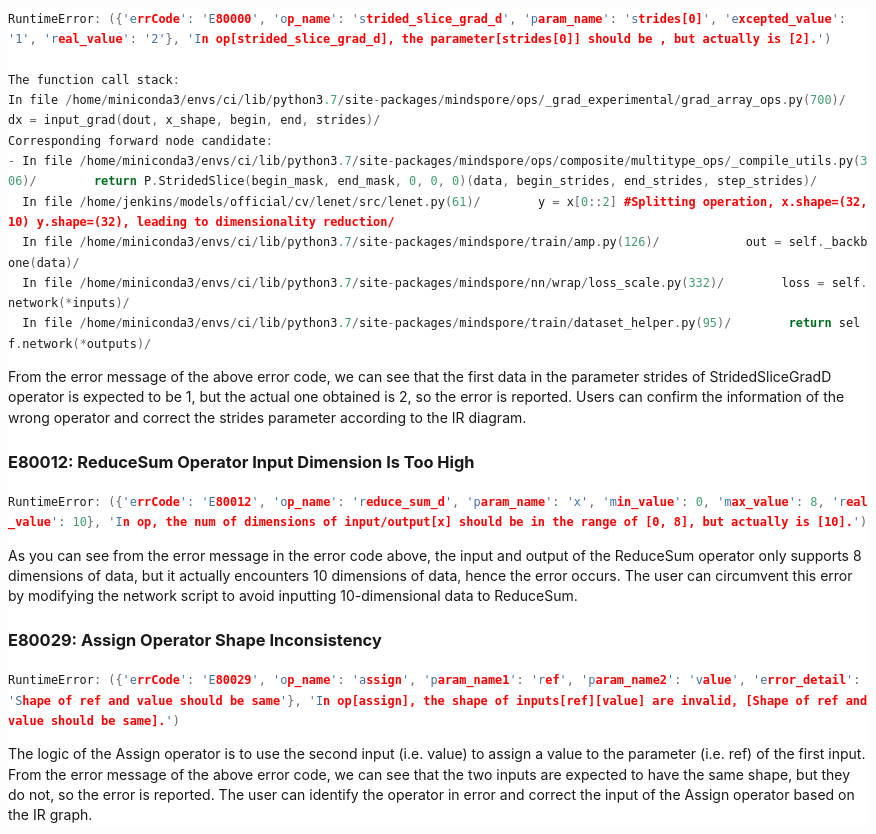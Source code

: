 ```c++
RuntimeError: ({'errCode': 'E80000', 'op_name': 'strided_slice_grad_d', 'param_name': 'strides[0]', 'excepted_value': '1', 'real_value': '2'}, 'In op[strided_slice_grad_d], the parameter[strides[0]] should be , but actually is [2].')

The function call stack:
In file /home/miniconda3/envs/ci/lib/python3.7/site-packages/mindspore/ops/_grad_experimental/grad_array_ops.py(700)/        dx = input_grad(dout, x_shape, begin, end, strides)/
Corresponding forward node candidate:
- In file /home/miniconda3/envs/ci/lib/python3.7/site-packages/mindspore/ops/composite/multitype_ops/_compile_utils.py(306)/        return P.StridedSlice(begin_mask, end_mask, 0, 0, 0)(data, begin_strides, end_strides, step_strides)/
  In file /home/jenkins/models/official/cv/lenet/src/lenet.py(61)/        y = x[0::2] #Splitting operation, x.shape=(32,10) y.shape=(32), leading to dimensionality reduction/
  In file /home/miniconda3/envs/ci/lib/python3.7/site-packages/mindspore/train/amp.py(126)/            out = self._backbone(data)/
  In file /home/miniconda3/envs/ci/lib/python3.7/site-packages/mindspore/nn/wrap/loss_scale.py(332)/        loss = self.network(*inputs)/
  In file /home/miniconda3/envs/ci/lib/python3.7/site-packages/mindspore/train/dataset_helper.py(95)/        return self.network(*outputs)/
```

From the error message of the above error code, we can see that the first data in the parameter strides of StridedSliceGradD operator is expected to be 1, but the actual one obtained is 2, so the error is reported. Users can confirm the information of the wrong operator and correct the strides parameter according to the IR diagram.

### E80012: ReduceSum Operator Input Dimension Is Too High

```c++
RuntimeError: ({'errCode': 'E80012', 'op_name': 'reduce_sum_d', 'param_name': 'x', 'min_value': 0, 'max_value': 8, 'real_value': 10}, 'In op, the num of dimensions of input/output[x] should be in the range of [0, 8], but actually is [10].')
```

As you can see from the error message in the error code above, the input and output of the ReduceSum operator only supports 8 dimensions of data, but it actually encounters 10 dimensions of data, hence the error occurs. The user can circumvent this error by modifying the network script to avoid inputting 10-dimensional data to ReduceSum.

### E80029: Assign Operator Shape Inconsistency

```c++
RuntimeError: ({'errCode': 'E80029', 'op_name': 'assign', 'param_name1': 'ref', 'param_name2': 'value', 'error_detail': 'Shape of ref and value should be same'}, 'In op[assign], the shape of inputs[ref][value] are invalid, [Shape of ref and value should be same].')
```

The logic of the Assign operator is to use the second input (i.e. value) to assign a value to the parameter (i.e. ref) of the first input. From the error message of the above error code, we can see that the two inputs are expected to have the same shape, but they do not, so the error is reported. The user can identify the operator in error and correct the input of the Assign operator based on the IR graph.
